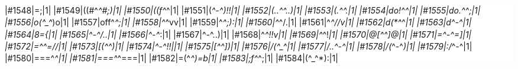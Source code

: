 |#1548|\=;|1|
|#1549|((#^_^#;)|1|
|#1550|((f^_^|1|
|#1551|(*^-^)!!|1|
|#1552|(..^_^..)|1|
|#1553|(.^_^.|1|
|#1554|do!^_^|1|
|#1555|do.^_^;|1|
|#1556|o(^_^*)o|1|
|#1557|off^_^;|1|
|#1558|^_^vv|1|
|#1559|^_^;):|1|
|#1560|^_^/.|1|
|#1561|^_^//v|1|
|#1562|d(*^_^*|1|
|#1563|d^-^|1|
|#1564|8={|1|
|#1565|^-^/..|1|
|#1566|^-^*:|1|
|#1567|^-^..)|1|
|#1568|^_^!!v|1|
|#1569|^_^!*|1|
|#1570|@[^_^]@|1|
|#1571|=^-^=]|1|
|#1572|=^_^=//|1|
|#1573|[(^_^)|1|
|#1574|^-^!!||1|
|#1575|[^_^])|1|
|#1576|/(^_^|1|
|#1577|/..^-^|1|
|#1578|/(*^-^*)|1|
|#1579|:/*^-^|1|
|#1580|===^_^|1|
|#1581|===^_^===|1|
|#1582|=(^_^)=b|1|
|#1583|;f^_^;|1|
|#1584|(^_^*):|1|